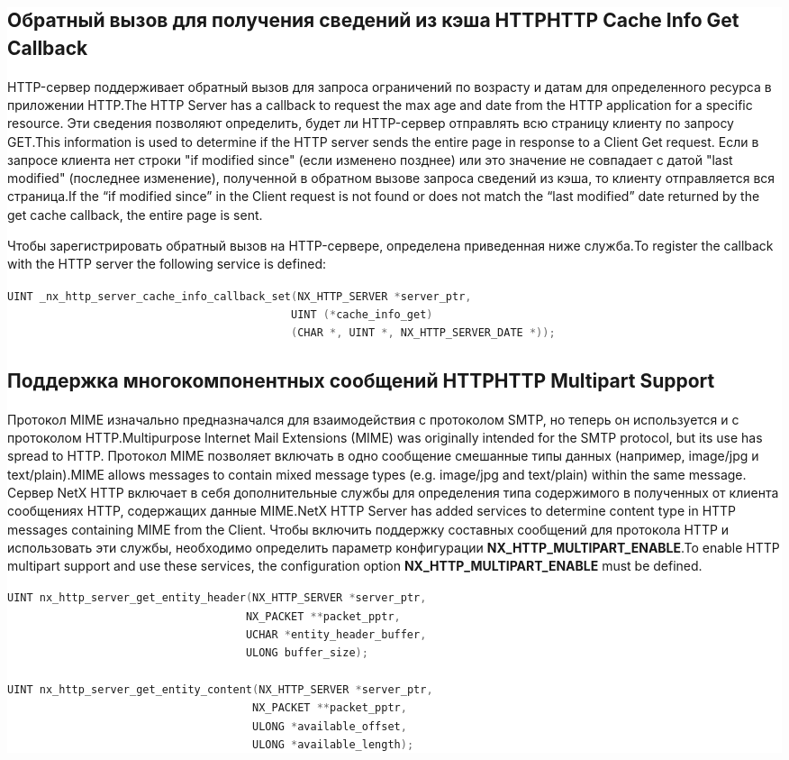 ## <a name="http-cache-info-get-callback"></a><span data-ttu-id="cb0b2-239">Обратный вызов для получения сведений из кэша HTTP</span><span class="sxs-lookup"><span data-stu-id="cb0b2-239">HTTP Cache Info Get Callback</span></span>

<span data-ttu-id="cb0b2-240">HTTP-сервер поддерживает обратный вызов для запроса ограничений по возрасту и датам для определенного ресурса в приложении HTTP.</span><span class="sxs-lookup"><span data-stu-id="cb0b2-240">The HTTP Server has a callback to request the max age and date from the HTTP application for a specific resource.</span></span> <span data-ttu-id="cb0b2-241">Эти сведения позволяют определить, будет ли HTTP-сервер отправлять всю страницу клиенту по запросу GET.</span><span class="sxs-lookup"><span data-stu-id="cb0b2-241">This information is used to determine if the HTTP server sends the entire page in response to a Client Get request.</span></span> <span data-ttu-id="cb0b2-242">Если в запросе клиента нет строки "if modified since" (если изменено позднее) или это значение не совпадает с датой "last modified" (последнее изменение), полученной в обратном вызове запроса сведений из кэша, то клиенту отправляется вся страница.</span><span class="sxs-lookup"><span data-stu-id="cb0b2-242">If the “if modified since” in the Client request is not found or does not match the “last modified” date returned by the get cache callback, the entire page is sent.</span></span>

<span data-ttu-id="cb0b2-243">Чтобы зарегистрировать обратный вызов на HTTP-сервере, определена приведенная ниже служба.</span><span class="sxs-lookup"><span data-stu-id="cb0b2-243">To register the callback with the HTTP server the following service is defined:</span></span>

```c
UINT _nx_http_server_cache_info_callback_set(NX_HTTP_SERVER *server_ptr,
                                            UINT (*cache_info_get)
                                            (CHAR *, UINT *, NX_HTTP_SERVER_DATE *));
```

## <a name="http-multipart-support"></a><span data-ttu-id="cb0b2-244">Поддержка многокомпонентных сообщений HTTP</span><span class="sxs-lookup"><span data-stu-id="cb0b2-244">HTTP Multipart Support</span></span>

<span data-ttu-id="cb0b2-245">Протокол MIME изначально предназначался для взаимодействия с протоколом SMTP, но теперь он используется и с протоколом HTTP.</span><span class="sxs-lookup"><span data-stu-id="cb0b2-245">Multipurpose Internet Mail Extensions (MIME) was originally intended for the SMTP protocol, but its use has spread to HTTP.</span></span> <span data-ttu-id="cb0b2-246">Протокол MIME позволяет включать в одно сообщение смешанные типы данных (например, image/jpg и text/plain).</span><span class="sxs-lookup"><span data-stu-id="cb0b2-246">MIME allows messages to contain mixed message types (e.g. image/jpg and text/plain) within the same message.</span></span> <span data-ttu-id="cb0b2-247">Сервер NetX HTTP включает в себя дополнительные службы для определения типа содержимого в полученных от клиента сообщениях HTTP, содержащих данные MIME.</span><span class="sxs-lookup"><span data-stu-id="cb0b2-247">NetX HTTP Server has added services to determine content type in HTTP messages containing MIME from the Client.</span></span> <span data-ttu-id="cb0b2-248">Чтобы включить поддержку составных сообщений для протокола HTTP и использовать эти службы, необходимо определить параметр конфигурации **NX_HTTP_MULTIPART_ENABLE**.</span><span class="sxs-lookup"><span data-stu-id="cb0b2-248">To enable HTTP multipart support and use these services, the configuration option **NX_HTTP_MULTIPART_ENABLE** must be defined.</span></span>

```c
UINT nx_http_server_get_entity_header(NX_HTTP_SERVER *server_ptr,
                                     NX_PACKET **packet_pptr,
                                     UCHAR *entity_header_buffer,
                                     ULONG buffer_size);

UINT nx_http_server_get_entity_content(NX_HTTP_SERVER *server_ptr,
                                      NX_PACKET **packet_pptr,
                                      ULONG *available_offset,
                                      ULONG *available_length);
```
